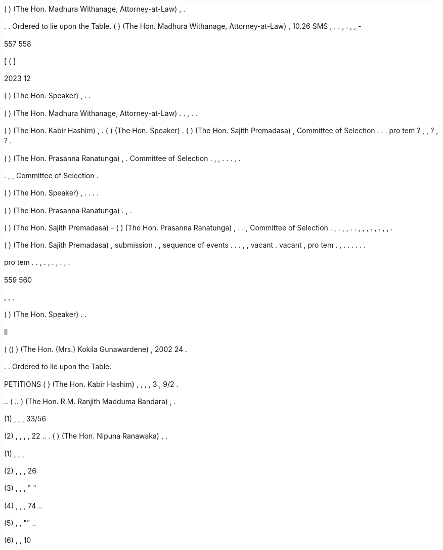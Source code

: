 ( ) (The Hon. Madhura Withanage, Attorney-at-Law) , .

. . Ordered to lie upon the Table. ( ) (The Hon. Madhura Withanage, Attorney-at-Law) , 10.26 SMS , . . , . , , -

557 558

[ ( ]

2023 12

( ) (The Hon. Speaker) , . .

( ) (The Hon. Madhura Withanage, Attorney-at-Law) . . , . .

( ) (The Hon. Kabir Hashim) , . ( ) (The Hon. Speaker) . ( ) (The Hon. Sajith Premadasa) , Committee of Selection . . . pro tem ? , , ? , ? .

( ) (The Hon. Prasanna Ranatunga) , . Committee of Selection . , , . . . , .

. , , Committee of Selection .

( ) (The Hon. Speaker) , . . . .

( ) (The Hon. Prasanna Ranatunga) . , .

( ) (The Hon. Sajith Premadasa) - ( ) (The Hon. Prasanna Ranatunga) , . . , Committee of Selection . , . , , . . , , , . , . , , .

( ) (The Hon. Sajith Premadasa) , submission . , sequence of events . . . , , vacant . vacant , pro tem . , . . . . . .

pro tem . . , . , . , . , .

559 560

, , .

( ) (The Hon. Speaker) . .

II

( () ) (The Hon. (Mrs.) Kokila Gunawardene) , 2002 24 .

. . Ordered to lie upon the Table.

PETITIONS ( ) (The Hon. Kabir Hashim) , , , , 3 , 9/2 .

.. ( .. ) (The Hon. R.M. Ranjith Madduma Bandara) , .

(1) , , , 33/56

(2) , , , , 22 .. . ( ) (The Hon. Nipuna Ranawaka) , .

(1) , , ,

(2) , , , 26

(3) , , , " "

(4) , , , 74 ..

(5) , , "" ..

(6) , , 10
